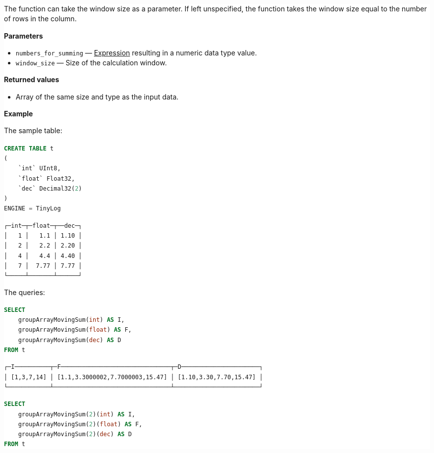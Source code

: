 The function can take the window size as a parameter. If left unspecified, the function takes the window size equal to the number of rows in the column.

**Parameters**

-   `numbers_for_summing` — [Expression](../syntax.md#syntax-expressions) resulting in a numeric data type value.
-   `window_size` — Size of the calculation window.

**Returned values**

-   Array of the same size and type as the input data.

**Example**

The sample table:

``` sql
CREATE TABLE t
(
    `int` UInt8,
    `float` Float32,
    `dec` Decimal32(2)
)
ENGINE = TinyLog
```

``` text
┌─int─┬─float─┬──dec─┐
│   1 │   1.1 │ 1.10 │
│   2 │   2.2 │ 2.20 │
│   4 │   4.4 │ 4.40 │
│   7 │  7.77 │ 7.77 │
└─────┴───────┴──────┘
```

The queries:

``` sql
SELECT
    groupArrayMovingSum(int) AS I,
    groupArrayMovingSum(float) AS F,
    groupArrayMovingSum(dec) AS D
FROM t
```

``` text
┌─I──────────┬─F───────────────────────────────┬─D──────────────────────┐
│ [1,3,7,14] │ [1.1,3.3000002,7.7000003,15.47] │ [1.10,3.30,7.70,15.47] │
└────────────┴─────────────────────────────────┴────────────────────────┘
```

``` sql
SELECT
    groupArrayMovingSum(2)(int) AS I,
    groupArrayMovingSum(2)(float) AS F,
    groupArrayMovingSum(2)(dec) AS D
FROM t
```
